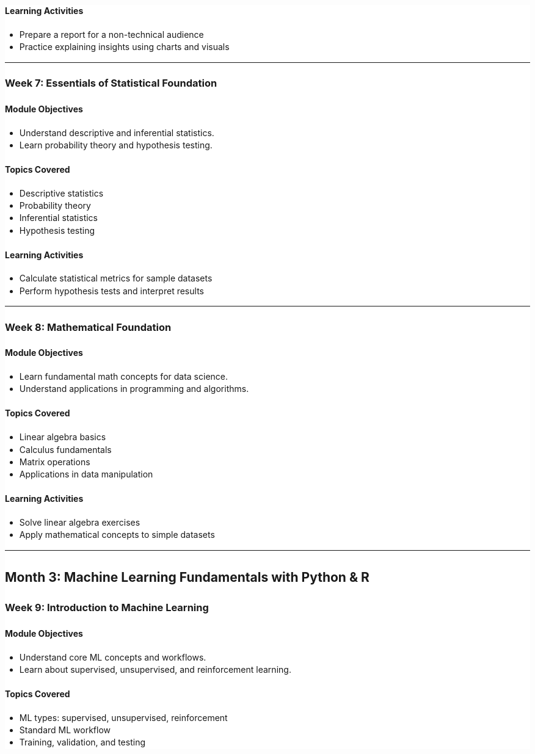 #### Learning Activities
- Prepare a report for a non-technical audience
- Practice explaining insights using charts and visuals

---

### Week 7: Essentials of Statistical Foundation
#### Module Objectives
- Understand descriptive and inferential statistics.
- Learn probability theory and hypothesis testing.

#### Topics Covered
- Descriptive statistics
- Probability theory
- Inferential statistics
- Hypothesis testing

#### Learning Activities
- Calculate statistical metrics for sample datasets
- Perform hypothesis tests and interpret results

---

### Week 8: Mathematical Foundation
#### Module Objectives
- Learn fundamental math concepts for data science.
- Understand applications in programming and algorithms.

#### Topics Covered
- Linear algebra basics
- Calculus fundamentals
- Matrix operations
- Applications in data manipulation

#### Learning Activities
- Solve linear algebra exercises
- Apply mathematical concepts to simple datasets

---

## Month 3: Machine Learning Fundamentals with Python & R

### Week 9: Introduction to Machine Learning
#### Module Objectives
- Understand core ML concepts and workflows.
- Learn about supervised, unsupervised, and reinforcement learning.

#### Topics Covered
- ML types: supervised, unsupervised, reinforcement
- Standard ML workflow
- Training, validation, and testing

